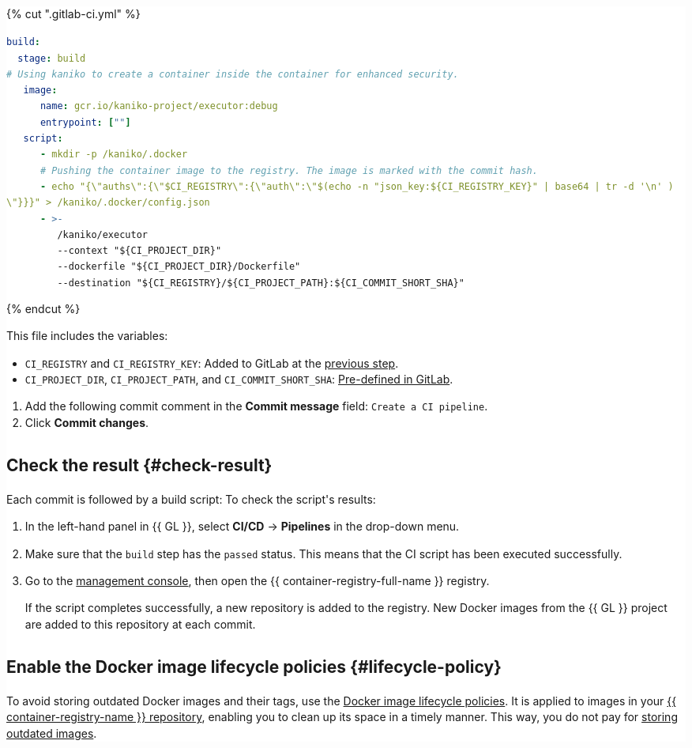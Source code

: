    {% cut ".gitlab-ci.yml" %}

   ```yaml
   build:
     stage: build
   # Using kaniko to create a container inside the container for enhanced security.
      image:
         name: gcr.io/kaniko-project/executor:debug
         entrypoint: [""]
      script:
         - mkdir -p /kaniko/.docker
         # Pushing the container image to the registry. The image is marked with the commit hash.
         - echo "{\"auths\":{\"$CI_REGISTRY\":{\"auth\":\"$(echo -n "json_key:${CI_REGISTRY_KEY}" | base64 | tr -d '\n' )\"}}}" > /kaniko/.docker/config.json
         - >-
            /kaniko/executor
            --context "${CI_PROJECT_DIR}"
            --dockerfile "${CI_PROJECT_DIR}/Dockerfile"
            --destination "${CI_REGISTRY}/${CI_PROJECT_PATH}:${CI_COMMIT_SHORT_SHA}"
   ```

   {% endcut %}

   This file includes the variables:

   * `CI_REGISTRY` and `CI_REGISTRY_KEY`: Added to GitLab at the [previous step](#add-variables).
   * `CI_PROJECT_DIR`, `CI_PROJECT_PATH`, and `CI_COMMIT_SHORT_SHA`: [Pre-defined in GitLab](https://docs.gitlab.com/ee/ci/variables/predefined_variables.html).

1. Add the following commit comment in the **Commit message** field: `Create a CI pipeline`.
1. Click **Commit changes**.

## Check the result {#check-result}

Each commit is followed by a build script: To check the script's results:

1. In the left-hand panel in {{ GL }}, select **CI/CD** → **Pipelines** in the drop-down menu.

1. Make sure that the `build` step has the `passed` status. This means that the CI script has been executed successfully.

1. Go to the [management console](https://console.cloud.yandex.com/), then open the {{ container-registry-full-name }} registry.

   If the script completes successfully, a new repository is added to the registry. New Docker images from the {{ GL }} project are added to this repository at each commit.

## Enable the Docker image lifecycle policies {#lifecycle-policy}

To avoid storing outdated Docker images and their tags, use the [Docker image lifecycle policies](../../container-registry/concepts/lifecycle-policy.md). It is applied to images in your [{{ container-registry-name }} repository](../../container-registry/concepts/repository.md), enabling you to clean up its space in a timely manner. This way, you do not pay for [storing outdated images](../../container-registry/pricing.md#prices-storage).
